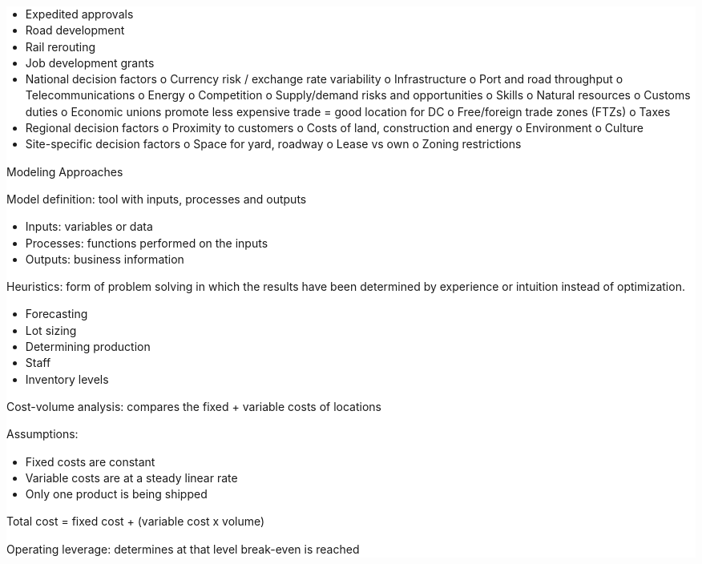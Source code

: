 -	Expedited approvals
-	Road development
-	Rail rerouting
-	Job development grants
-	National decision factors
o	Currency risk / exchange rate variability
o	Infrastructure
o	Port and road throughput
o	Telecommunications
o	Energy
o	Competition
o	Supply/demand risks and opportunities
o	Skills 
o	Natural resources
o	Customs duties
o	Economic unions promote less expensive trade = good location for DC
o	Free/foreign trade zones (FTZs)
o	Taxes
-	Regional decision factors
o	Proximity to customers
o	Costs of land, construction and energy
o	Environment
o	Culture
-	Site-specific decision factors
o	Space for yard, roadway
o	Lease vs own
o	Zoning restrictions

Modeling Approaches

Model definition: tool with inputs, processes and outputs

-	Inputs: variables or data
-	Processes: functions performed on the inputs
-	Outputs: business information

Heuristics: form of problem solving in which the results have been determined by experience or intuition instead of optimization.

-	Forecasting
-	Lot sizing
-	Determining production
-	Staff
-	Inventory levels

Cost-volume analysis: compares the fixed + variable costs of locations

Assumptions:

-	Fixed costs are constant
-	Variable costs are at a steady linear rate
-	Only one product is being shipped

Total cost = fixed cost + (variable cost x volume)

Operating leverage: determines at that level break-even is reached

